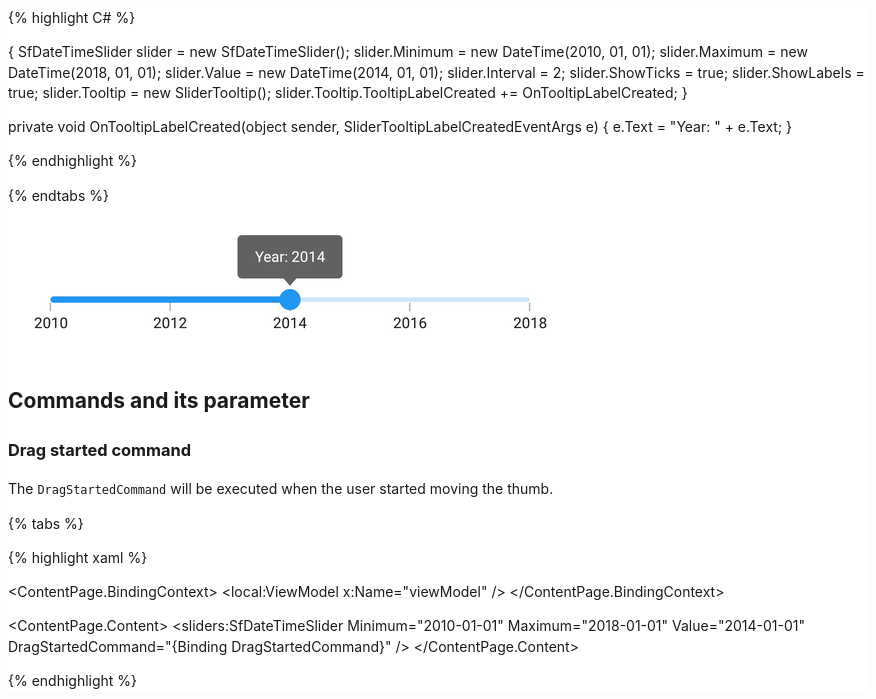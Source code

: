 {% highlight C# %}

{
   SfDateTimeSlider slider = new SfDateTimeSlider();
   slider.Minimum = new DateTime(2010, 01, 01);
   slider.Maximum = new DateTime(2018, 01, 01);
   slider.Value = new DateTime(2014, 01, 01);
   slider.Interval = 2;
   slider.ShowTicks = true;
   slider.ShowLabels = true;
   slider.Tooltip = new SliderTooltip();
   slider.Tooltip.TooltipLabelCreated += OnTooltipLabelCreated;
 }

private void OnTooltipLabelCreated(object sender, SliderTooltipLabelCreatedEventArgs e)
{
    e.Text = "Year: " + e.Text;
}

{% endhighlight %}

{% endtabs %}

![Slider custom tooltip](images/tooltip/custom-tooltip.png)

## Commands and its parameter

### Drag started command

The `DragStartedCommand` will be executed when the user started moving the thumb.

{% tabs %}

{% highlight xaml %}

<ContentPage.BindingContext>
    <local:ViewModel x:Name="viewModel" />
</ContentPage.BindingContext>

<ContentPage.Content>
    <sliders:SfDateTimeSlider Minimum="2010-01-01" 
                          Maximum="2018-01-01" 
                          Value="2014-01-01"
                          DragStartedCommand="{Binding DragStartedCommand}" />
</ContentPage.Content>

{% endhighlight %}
